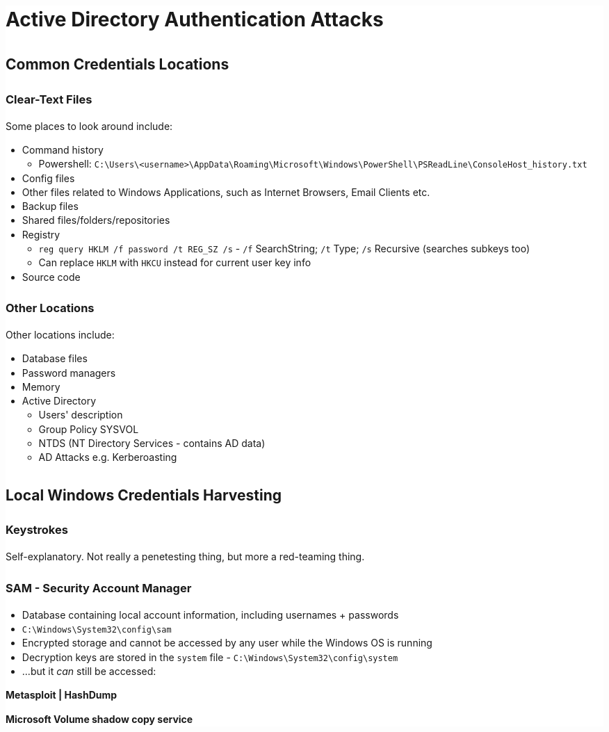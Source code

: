 # Active Directory Authentication Attacks

## Common Credentials Locations

### Clear-Text Files

Some places to look around include:
- Command history
    - Powershell: `C:\Users\<username>\AppData\Roaming\Microsoft\Windows\PowerShell\PSReadLine\ConsoleHost_history.txt`
- Config files 
- Other files related to Windows Applications, such as Internet Browsers, Email Clients etc.
- Backup files
- Shared files/folders/repositories
- Registry
    - `reg query HKLM /f password /t REG_SZ /s` - `/f` SearchString; `/t` Type; `/s` Recursive (searches subkeys too)
    - Can replace `HKLM` with `HKCU` instead for current user key info
- Source code

### Other Locations

Other locations include:
- Database files
- Password managers
- Memory
- Active Directory
    - Users' description
    - Group Policy SYSVOL
    - NTDS (NT Directory Services - contains AD data)
    - AD Attacks e.g. Kerberoasting


## Local Windows Credentials Harvesting

### Keystrokes

Self-explanatory. Not really a penetesting thing, but more a red-teaming thing.

### SAM - Security Account Manager

- Database containing local account information, including usernames + passwords
- `C:\Windows\System32\config\sam`
- Encrypted storage and cannot be accessed by any user while the Windows OS is running
- Decryption keys are stored in the `system` file - `C:\Windows\System32\config\system`
- ...but it *can* still be accessed:

**Metasploit | HashDump**

**Microsoft Volume shadow copy service**
